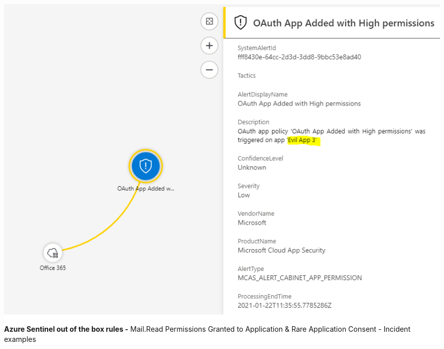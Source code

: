 ![./media/ConsentGrant18.png](./media/ConsentGrant18.png)

**Azure Sentinel out of the box rules -** Mail.Read Permissions Granted to Application & Rare Application Consent - Incident examples
